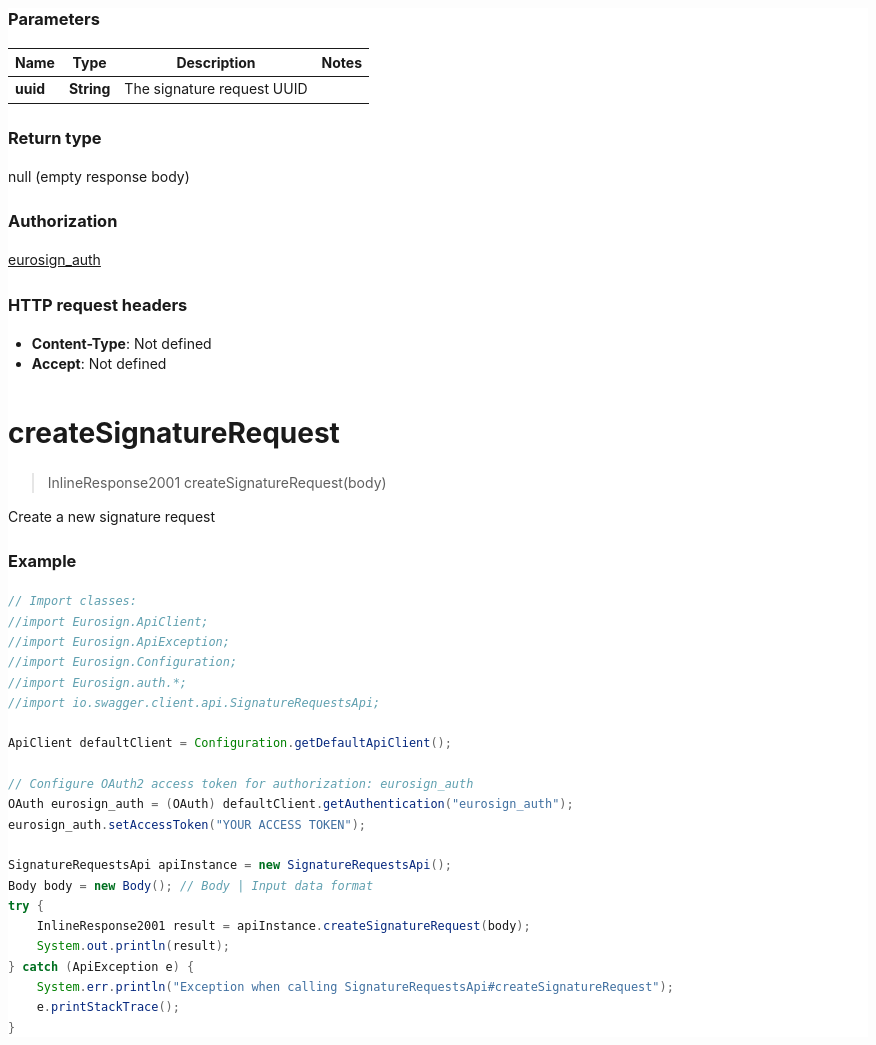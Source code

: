 ### Parameters

Name | Type | Description  | Notes
------------- | ------------- | ------------- | -------------
 **uuid** | **String**| The signature request UUID |

### Return type

null (empty response body)

### Authorization

[eurosign_auth](../README.md#eurosign_auth)

### HTTP request headers

 - **Content-Type**: Not defined
 - **Accept**: Not defined

<a name="createSignatureRequest"></a>
# **createSignatureRequest**
> InlineResponse2001 createSignatureRequest(body)

Create a new signature request

### Example
```java
// Import classes:
//import Eurosign.ApiClient;
//import Eurosign.ApiException;
//import Eurosign.Configuration;
//import Eurosign.auth.*;
//import io.swagger.client.api.SignatureRequestsApi;

ApiClient defaultClient = Configuration.getDefaultApiClient();

// Configure OAuth2 access token for authorization: eurosign_auth
OAuth eurosign_auth = (OAuth) defaultClient.getAuthentication("eurosign_auth");
eurosign_auth.setAccessToken("YOUR ACCESS TOKEN");

SignatureRequestsApi apiInstance = new SignatureRequestsApi();
Body body = new Body(); // Body | Input data format
try {
    InlineResponse2001 result = apiInstance.createSignatureRequest(body);
    System.out.println(result);
} catch (ApiException e) {
    System.err.println("Exception when calling SignatureRequestsApi#createSignatureRequest");
    e.printStackTrace();
}
```
